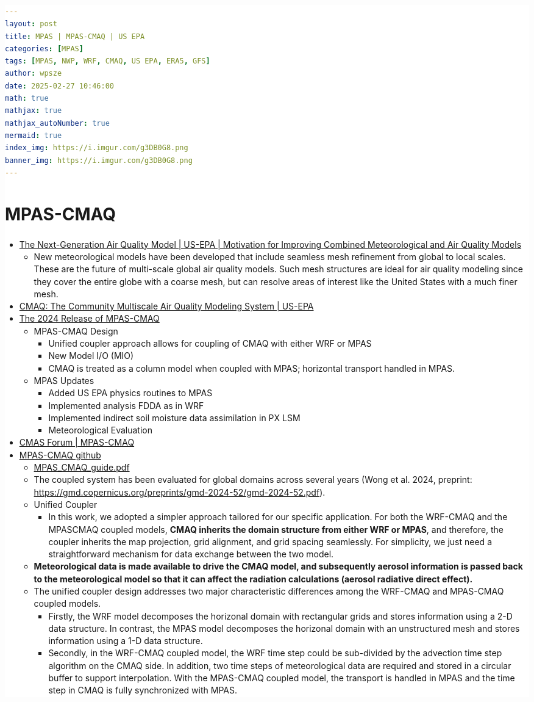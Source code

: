 ```yaml
---
layout: post
title: MPAS | MPAS-CMAQ | US EPA
categories: [MPAS]
tags: [MPAS, NWP, WRF, CMAQ, US EPA, ERA5, GFS]
author: wpsze
date: 2025-02-27 10:46:00
math: true
mathjax: true
mathjax_autoNumber: true
mermaid: true
index_img: https://i.imgur.com/g3DB0G8.png
banner_img: https://i.imgur.com/g3DB0G8.png
---
```


# MPAS-CMAQ

- [The Next-Generation Air Quality Model | US-EPA | Motivation for Improving Combined Meteorological and Air Quality Models](https://www.epa.gov/cmaq/next-generation-air-quality-model)
  - New meteorological models have been developed that include seamless mesh refinement from global to local scales. These are the future of multi-scale global air quality models. Such mesh structures are ideal for air quality modeling since they cover the entire globe with a coarse mesh, but can resolve areas of interest like the United States with a much finer mesh. 
- [CMAQ: The Community Multiscale Air Quality Modeling System | US-EPA](https://www.epa.gov/cmaq)
- [The 2024 Release of MPAS-CMAQ](https://www2.mmm.ucar.edu/wrf/users/workshops/WS2024/presentations/day1/7_Willison.pdf)
  - MPAS-CMAQ Design
    - Unified coupler approach allows for coupling of CMAQ with either WRF or MPAS
    - New Model I/O (MIO)
    - CMAQ is treated as a column model when coupled with MPAS; horizontal transport handled in MPAS.
  - MPAS Updates
    - Added US EPA physics routines to MPAS
    - Implemented analysis FDDA as in WRF
    - Implemented indirect soil moisture data assimilation in PX LSM
    - Meteorological Evaluation
- [CMAS Forum | MPAS-CMAQ](https://forum.cmascenter.org/c/mpas-cmaq/99)
- [MPAS-CMAQ github](https://github.com/USEPA/CMAQ/tree/MPAS_CMAQ)
  - [MPAS_CMAQ_guide.pdf](https://github.com/USEPA/CMAQ/blob/MPAS_CMAQ/DOCS/Users_Guide/PDF/MPAS_CMAQ_guide.pdf)
  - The coupled system has been evaluated for global domains across several years (Wong et al. 2024, preprint: <https://gmd.copernicus.org/preprints/gmd-2024-52/gmd-2024-52.pdf>).
  - Unified Coupler
    - In this work, we adopted a simpler approach tailored for our specific application. For both the WRF-CMAQ and the MPASCMAQ coupled models, **CMAQ inherits the domain structure from either WRF or MPAS**, and therefore, the coupler inherits the map projection, grid alignment, and grid spacing seamlessly. For simplicity, we just need a straightforward mechanism for data exchange between the two model.
  - **Meteorological data is made available to drive the CMAQ model, and subsequently aerosol information is passed back to the meteorological model so that it can affect the radiation calculations (aerosol radiative direct effect).**
  - The unified coupler design addresses two major characteristic differences among the WRF-CMAQ and MPAS-CMAQ coupled models. 
    - Firstly, the WRF model decomposes the horizonal domain with rectangular grids and stores information using a 2-D data structure. In contrast, the MPAS model decomposes the horizonal domain with an unstructured mesh and stores information using a 1-D data structure. 
    - Secondly, in the WRF-CMAQ coupled model, the WRF time step could be sub-divided by the advection time step algorithm on the CMAQ side. In addition, two time steps of meteorological data are required and stored in a circular buffer to support interpolation. With the MPAS-CMAQ coupled model, the transport is handled in MPAS and the time step in CMAQ is fully synchronized with MPAS.